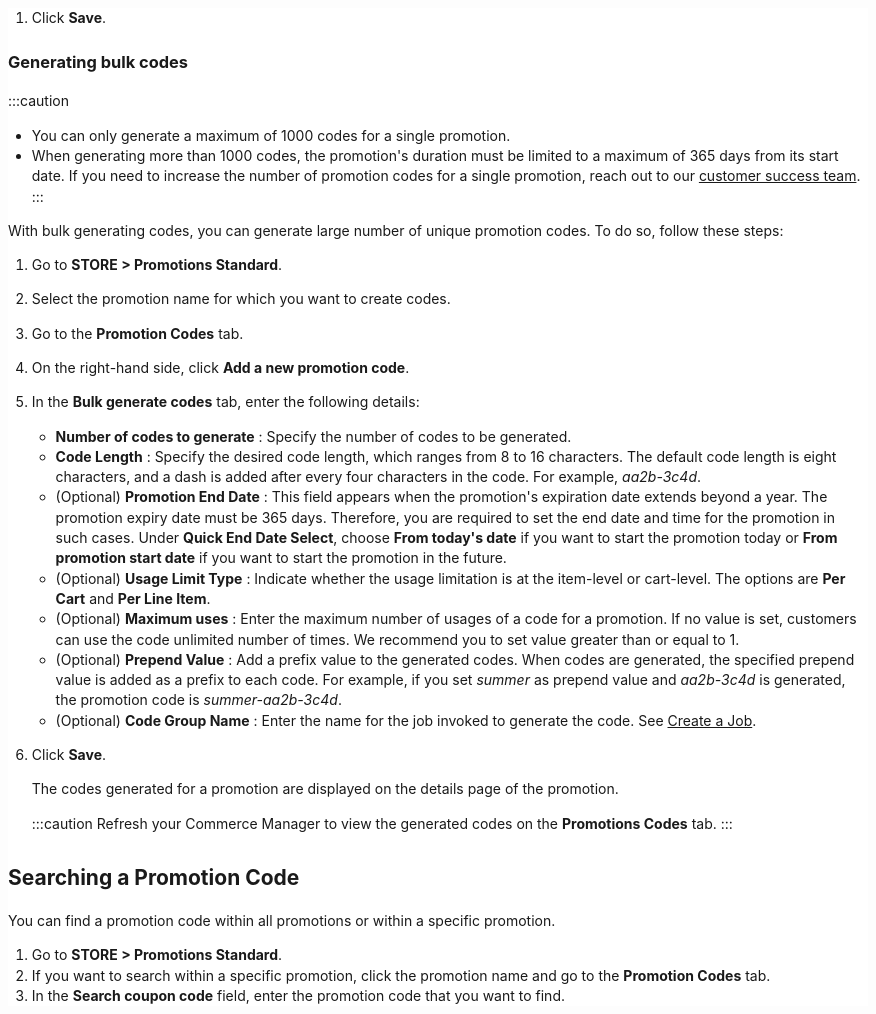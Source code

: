 1. Click **Save**.

### Generating bulk codes

:::caution
- You can only generate a maximum of 1000 codes for a single promotion.
- When generating more than 1000 codes, the promotion's duration must be limited to a maximum of 365 days from its start date. If you need to increase the number of promotion codes for a single promotion, reach out to our [customer success team](mailto:customersuccess@elasticpath.com).
:::

With bulk generating codes, you can generate large number of unique promotion codes. To do so, follow these steps:

1. Go to **STORE > Promotions Standard**.
1. Select the promotion name for which you want to create codes.
1. Go to the **Promotion Codes** tab.
1. On the right-hand side, click **Add a new promotion code**.
1. In the **Bulk generate codes** tab, enter the following details:

    - **Number of codes to generate** : Specify the number of codes to be generated.
    - **Code Length** : Specify the desired code length, which ranges from 8 to 16 characters. The default code length is eight characters, and a dash is added after every four characters in the code. For example, *aa2b-3c4d*.
    - (Optional) **Promotion End Date** : This field appears when the promotion's expiration date extends beyond a year. The promotion expiry date must be 365 days. Therefore, you are required to set the end date and time for the promotion in such cases. Under **Quick End Date Select**, choose **From today's date** if you want to start the promotion today or **From promotion start date** if you want to start the promotion in the future.
    - (Optional) **Usage Limit Type** : Indicate whether the usage limitation is at the item-level or cart-level. The options are **Per Cart** and **Per Line Item**.
    - (Optional) **Maximum uses** : Enter the maximum number of usages of a code for a promotion. If no value is set, customers can use the code unlimited number of times. We recommend you to set value greater than or equal to 1.
    - (Optional) **Prepend Value** : Add a prefix value to the generated codes. When codes are generated, the specified prepend value is added as a prefix to each code. For example, if you set *summer* as prepend value and *aa2b-3c4d* is generated, the promotion code is *summer-aa2b-3c4d*.
    - (Optional) **Code Group Name** : Enter the name for the job invoked to generate the code. See [Create a Job](/docs/api/promotions/create-a-promotion-job).
    
1. Click **Save**.

    The codes generated for a promotion are displayed on the details page of the promotion.

    :::caution
    Refresh your Commerce Manager to view the generated codes on the **Promotions Codes** tab.
    :::

## Searching a Promotion Code

You can find a promotion code within all promotions or within a specific promotion.

1. Go to **STORE > Promotions Standard**.
1. If you want to search within a specific promotion, click the promotion name and go to the **Promotion Codes** tab.
1. In the **Search coupon code** field, enter the promotion code that you want to find.
    